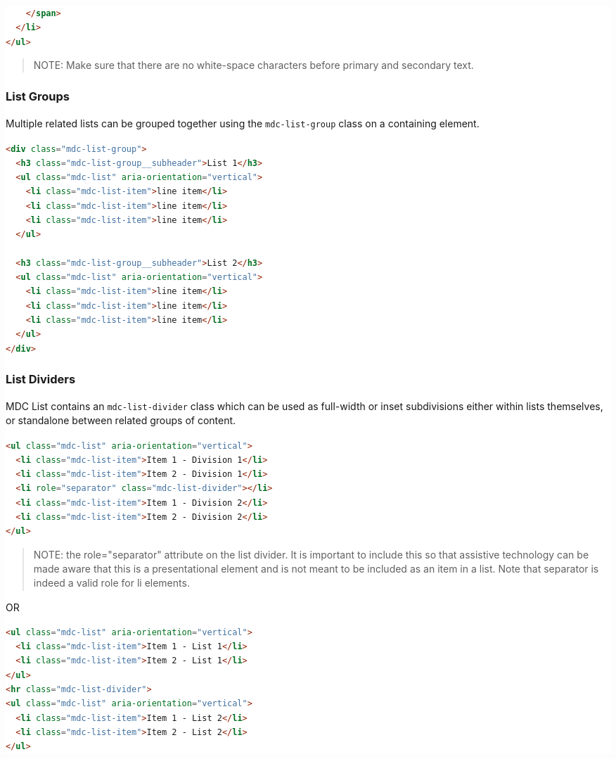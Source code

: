 ```html
    </span>
  </li>
</ul>
```

> NOTE: Make sure that there are no white-space characters before primary and secondary text.

### List Groups

Multiple related lists can be grouped together using the `mdc-list-group` class on a containing element.

```html
<div class="mdc-list-group">
  <h3 class="mdc-list-group__subheader">List 1</h3>
  <ul class="mdc-list" aria-orientation="vertical">
    <li class="mdc-list-item">line item</li>
    <li class="mdc-list-item">line item</li>
    <li class="mdc-list-item">line item</li>
  </ul>

  <h3 class="mdc-list-group__subheader">List 2</h3>
  <ul class="mdc-list" aria-orientation="vertical">
    <li class="mdc-list-item">line item</li>
    <li class="mdc-list-item">line item</li>
    <li class="mdc-list-item">line item</li>
  </ul>
</div>
```

### List Dividers

MDC List contains an `mdc-list-divider` class which can be used as full-width or inset subdivisions either within lists themselves, or standalone between related groups of content.

```html
<ul class="mdc-list" aria-orientation="vertical">
  <li class="mdc-list-item">Item 1 - Division 1</li>
  <li class="mdc-list-item">Item 2 - Division 1</li>
  <li role="separator" class="mdc-list-divider"></li>
  <li class="mdc-list-item">Item 1 - Division 2</li>
  <li class="mdc-list-item">Item 2 - Division 2</li>
</ul>
```

> NOTE: the role="separator" attribute on the list divider. It is important to include this so that assistive technology can be made aware that this is a presentational element and is not meant to be included as an item in a list. Note that separator is indeed a valid role for li elements.

OR

```html
<ul class="mdc-list" aria-orientation="vertical">
  <li class="mdc-list-item">Item 1 - List 1</li>
  <li class="mdc-list-item">Item 2 - List 1</li>
</ul>
<hr class="mdc-list-divider">
<ul class="mdc-list" aria-orientation="vertical">
  <li class="mdc-list-item">Item 1 - List 2</li>
  <li class="mdc-list-item">Item 2 - List 2</li>
</ul>
```
